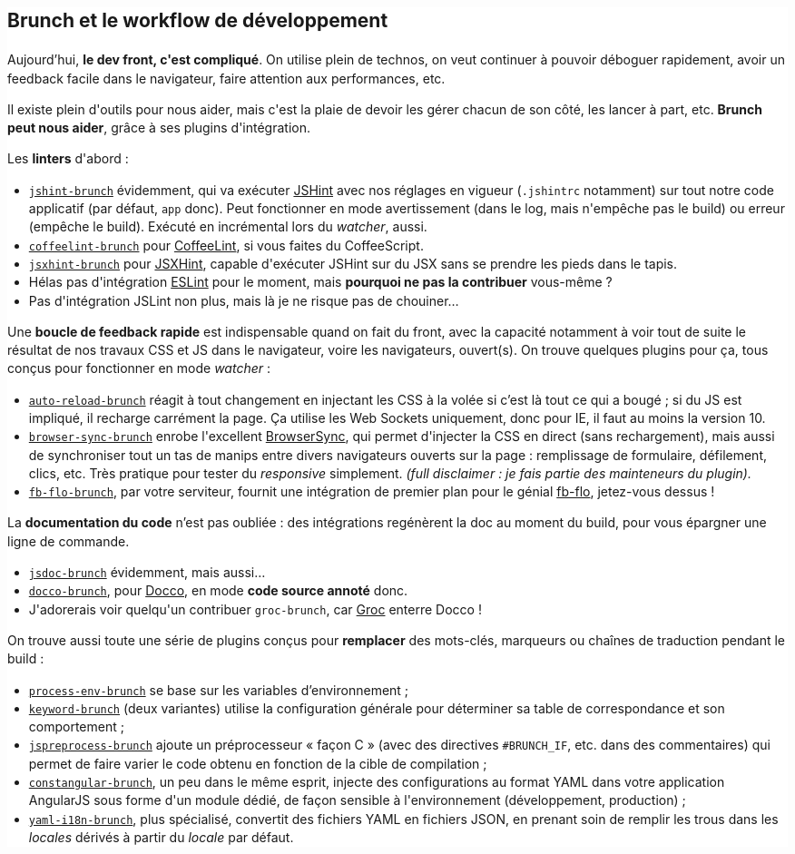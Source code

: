 ## Brunch et le workflow de développement

Aujourd’hui, **le dev front, c'est compliqué**.  On utilise plein de technos, on veut continuer à pouvoir déboguer rapidement, avoir un feedback facile dans le navigateur, faire attention aux performances, etc.

Il existe plein d'outils pour nous aider, mais c'est la plaie de devoir les gérer chacun de son côté, les lancer à part, etc.  **Brunch peut nous aider**, grâce à ses plugins d'intégration.

Les **linters** d'abord :

  * [`jshint-brunch`](https://www.npmjs.com/package/jshint-brunch) évidemment, qui va exécuter [JSHint](http://jshint.com/) avec nos réglages en vigueur (`.jshintrc` notamment) sur tout notre code applicatif (par défaut, `app` donc).  Peut fonctionner en mode avertissement (dans le log, mais n'empêche pas le build) ou erreur (empêche le build).  Exécuté en incrémental lors du *watcher*, aussi.
  * [`coffeelint-brunch`](https://www.npmjs.com/package/coffeelint-brunch) pour [CoffeeLint](http://www.coffeelint.org/), si vous faites du CoffeeScript.
  * [`jsxhint-brunch`](https://www.npmjs.com/package/jsxhint-brunch) pour [JSXHint](https://github.com/STRML/JSXHint/), capable d'exécuter JSHint sur du JSX sans se prendre les pieds dans le tapis.
  * Hélas pas d'intégration [ESLint](http://eslint.org/docs/integrations/) pour le moment, mais **pourquoi ne pas la contribuer** vous-même ?
  * Pas d'intégration JSLint non plus, mais là je ne risque pas de chouiner…

Une **boucle de feedback rapide** est indispensable quand on fait du front, avec la capacité notamment à voir tout de suite le résultat de nos travaux CSS et JS dans le navigateur, voire les navigateurs, ouvert(s).  On trouve quelques plugins pour ça, tous conçus pour fonctionner en mode *watcher* :

  * [`auto-reload-brunch`](https://www.npmjs.com/package/auto-reload-brunch) réagit à tout changement en injectant les CSS à la volée si c’est là tout ce qui a bougé ; si du JS est impliqué, il recharge carrément la page.  Ça utilise les Web Sockets uniquement, donc pour IE, il faut au moins la version 10.
  * [`browser-sync-brunch`](https://www.npmjs.com/package/browser-sync-brunch) enrobe l'excellent [BrowserSync](http://www.browsersync.io/), qui permet d'injecter la CSS en direct (sans rechargement), mais aussi de synchroniser tout un tas de manips entre divers navigateurs ouverts sur la page : remplissage de formulaire, défilement, clics, etc.  Très pratique pour tester du *responsive* simplement.  *(full disclaimer : je fais partie des mainteneurs du plugin).*
  * [`fb-flo-brunch`](https://github.com/deliciousinsights/fb-flo-brunch), par votre serviteur, fournit une intégration de premier plan pour le génial [fb-flo](https://facebook.github.io/fb-flo/), jetez-vous dessus !

La **documentation du code** n’est pas oubliée : des intégrations regénèrent la doc au moment du build, pour vous épargner une ligne de commande.

  * [`jsdoc-brunch`](https://www.npmjs.com/package/jsdoc-brunch) évidemment, mais aussi…
  * [`docco-brunch`](https://www.npmjs.com/package/docco-brunch), pour [Docco](http://jashkenas.github.io/docco/), en mode **code source annoté** donc.
  * J'adorerais voir quelqu'un contribuer `groc-brunch`, car [Groc](http://nevir.github.io/groc/) enterre Docco !

On trouve aussi toute une série de plugins conçus pour **remplacer** des mots-clés, marqueurs ou chaînes de traduction pendant le build :

  * [`process-env-brunch`](https://www.npmjs.com/package/process-env-brunch) se base sur les variables d’environnement ;
  * [`keyword-brunch`](https://www.npmjs.com/package/keyword-brunch) (deux variantes) utilise la configuration générale pour déterminer sa table de correspondance et son comportement ;
  * [`jspreprocess-brunch`](https://www.npmjs.com/package/jspreprocess-brunch) ajoute un préprocesseur « façon C » (avec des directives `#BRUNCH_IF`, etc. dans des commentaires) qui permet de faire varier le code obtenu en fonction de la cible de compilation ;
  * [`constangular-brunch`](https://www.npmjs.com/package/constangular-brunch), un peu dans le même esprit, injecte des configurations au format YAML dans votre application AngularJS sous forme d'un module dédié, de façon sensible à l'environnement (développement, production) ;
  * [`yaml-i18n-brunch`](https://www.npmjs.com/package/yaml-i18n-brunch), plus spécialisé, convertit des fichiers YAML en fichiers JSON, en prenant soin de remplir les trous dans les *locales* dérivés à partir du *locale* par défaut.
